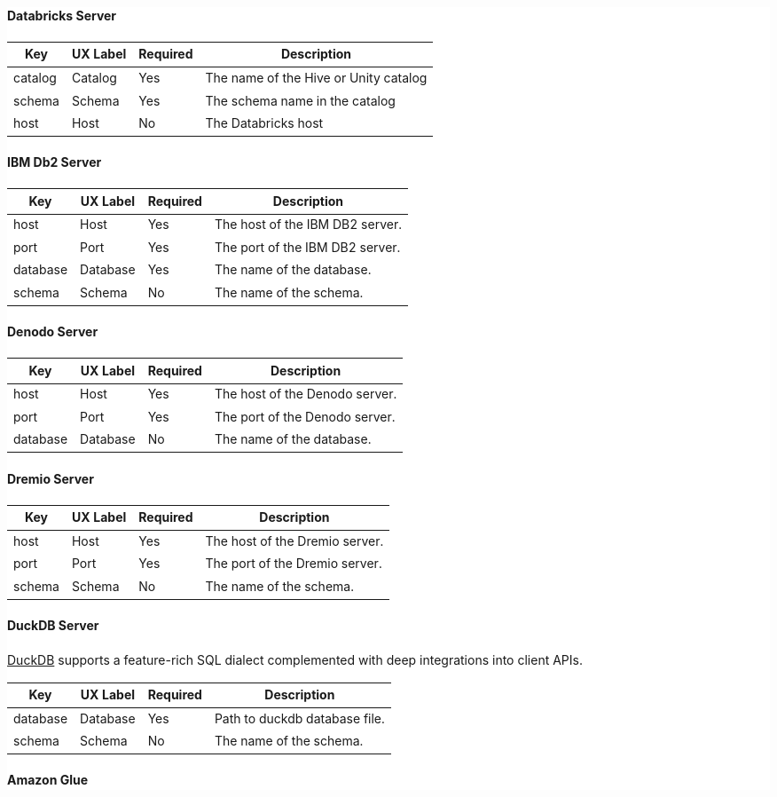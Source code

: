 #### Databricks Server

| Key     | UX Label | Required | Description                           |
|---------|----------|----------|---------------------------------------|
| catalog | Catalog  | Yes      | The name of the Hive or Unity catalog |
| schema  | Schema   | Yes      | The schema name in the catalog        |
| host    | Host     | No       | The Databricks host                   |

#### IBM Db2 Server

| Key      | UX Label | Required | Description                     |
|----------|----------|----------|---------------------------------|
| host     | Host     | Yes      | The host of the IBM DB2 server. |
| port     | Port     | Yes      | The port of the IBM DB2 server. |
| database | Database | Yes      | The name of the database.       |
| schema   | Schema   | No       | The name of the schema.         |

#### Denodo Server

| Key      | UX Label | Required | Description                    |
|----------|----------|----------|--------------------------------|
| host     | Host     | Yes      | The host of the Denodo server. |
| port     | Port     | Yes      | The port of the Denodo server. |
| database | Database | No       | The name of the database.      |

#### Dremio Server

| Key    | UX Label | Required | Description                    |
|--------|----------|----------|--------------------------------|
| host   | Host     | Yes      | The host of the Dremio server. |
| port   | Port     | Yes      | The port of the Dremio server. |
| schema | Schema   | No       | The name of the schema.        |

#### DuckDB Server
[DuckDB](https://duckdb.org/) supports a feature-rich SQL dialect complemented with deep integrations into client APIs.

| Key      | UX Label | Required | Description                   |
|----------|----------|----------|-------------------------------|
| database | Database | Yes      | Path to duckdb database file. |
| schema   | Schema   | No       | The name of the schema.       |

#### Amazon Glue
